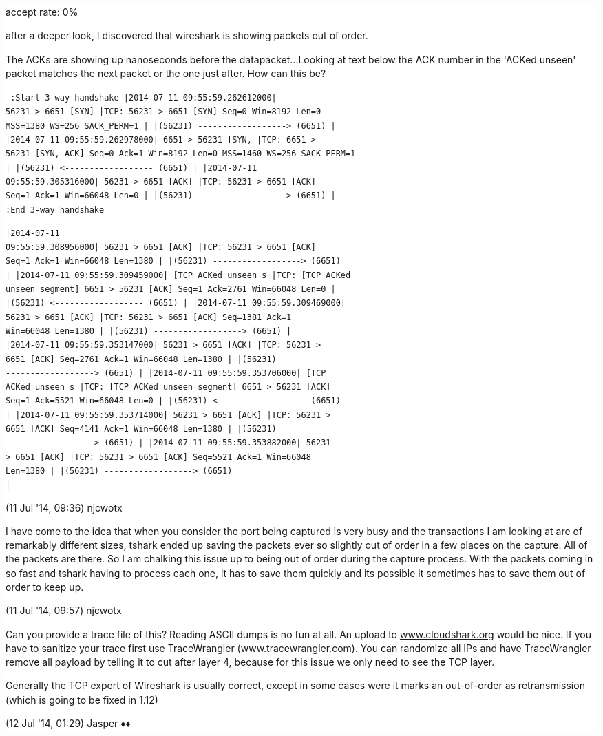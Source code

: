 <span class="accept_rate" title="Rate of the user&#39;s accepted answers">accept rate:</span> <span title="njcwotx has no accepted answers">0%</span> </br></p></div></div><div id="comments-container-34602" class="comments-container"><span id="34604"></span><div id="comment-34604" class="comment"><div id="post-34604-score" class="comment-score"></div><div class="comment-text"><p>after a deeper look, I discovered that wireshark is showing packets out of order.</p><p>The ACKs are showing up nanoseconds before the datapacket...Looking at text below the ACK number in the 'ACKed unseen' packet matches the next packet or the one just after. How can this be?</p><p><code> :Start 3-way handshake |2014-07-11 09:55:59.262612000|         56231 &gt; 6651 [SYN]            |TCP: 56231 &gt; 6651 [SYN] Seq=0 Win=8192 Len=0 MSS=1380 WS=256 SACK_PERM=1 |         |(56231)  ------------------&gt;  (6651)   | |2014-07-11 09:55:59.262978000|         6651 &gt; 56231 [SYN,            |TCP: 6651 &gt; 56231 [SYN, ACK] Seq=0 Ack=1 Win=8192 Len=0 MSS=1460 WS=256 SACK_PERM=1 |         |(56231)  &lt;------------------  (6651)   | |2014-07-11 09:55:59.305316000|         56231 &gt; 6651 [ACK]            |TCP: 56231 &gt; 6651 [ACK] Seq=1 Ack=1 Win=66048 Len=0 |         |(56231)  ------------------&gt;  (6651)   | :End 3-way handshake</code></p><p><code></code></p><p><code>|2014-07-11 09:55:59.308956000|         56231 &gt; 6651 [ACK]            |TCP: 56231 &gt; 6651 [ACK] Seq=1 Ack=1 Win=66048 Len=1380 |         |(56231)  ------------------&gt;  (6651)   | |2014-07-11 09:55:59.309459000|         [TCP ACKed unseen s           |TCP: [TCP ACKed unseen segment] 6651 &gt; 56231 [ACK] Seq=1 Ack=2761 Win=66048 Len=0 |         |(56231)  &lt;------------------  (6651)   | |2014-07-11 09:55:59.309469000|         56231 &gt; 6651 [ACK]            |TCP: 56231 &gt; 6651 [ACK] Seq=1381 Ack=1 Win=66048 Len=1380 |         |(56231)  ------------------&gt;  (6651)   | |2014-07-11 09:55:59.353147000|         56231 &gt; 6651 [ACK]            |TCP: 56231 &gt; 6651 [ACK] Seq=2761 Ack=1 Win=66048 Len=1380 |         |(56231)  ------------------&gt;  (6651)   | |2014-07-11 09:55:59.353706000|         [TCP ACKed unseen s           |TCP: [TCP ACKed unseen segment] 6651 &gt; 56231 [ACK] Seq=1 Ack=5521 Win=66048 Len=0 |         |(56231)  &lt;------------------  (6651)   | |2014-07-11 09:55:59.353714000|         56231 &gt; 6651 [ACK]            |TCP: 56231 &gt; 6651 [ACK] Seq=4141 Ack=1 Win=66048 Len=1380 |         |(56231)  ------------------&gt;  (6651)   | |2014-07-11 09:55:59.353882000|         56231 &gt; 6651 [ACK]            |TCP: 56231 &gt; 6651 [ACK] Seq=5521 Ack=1 Win=66048 Len=1380 |         |(56231)  ------------------&gt;  (6651)   |</code></p></div><div id="comment-34604-info" class="comment-info"><span class="comment-age">(11 Jul '14, 09:36)</span> <span class="comment-user userinfo">njcwotx</span></div></div><span id="34605"></span><div id="comment-34605" class="comment"><div id="post-34605-score" class="comment-score"></div><div class="comment-text"><p>I have come to the idea that when you consider the port being captured is very busy and the transactions I am looking at are of remarkably different sizes, tshark ended up saving the packets ever so slightly out of order in a few places on the capture. All of the packets are there. So I am chalking this issue up to being out of order during the capture process. With the packets coming in so fast and tshark having to process each one, it has to save them quickly and its possible it sometimes has to save them out of order to keep up.</p></div><div id="comment-34605-info" class="comment-info"><span class="comment-age">(11 Jul '14, 09:57)</span> <span class="comment-user userinfo">njcwotx</span></div></div><span id="34611"></span><div id="comment-34611" class="comment"><div id="post-34611-score" class="comment-score"></div><div class="comment-text"><p>Can you provide a trace file of this? Reading ASCII dumps is no fun at all. An upload to www.cloudshark.org would be nice. If you have to sanitize your trace first use TraceWrangler (www.tracewrangler.com). You can randomize all IPs and have TraceWrangler remove all payload by telling it to cut after layer 4, because for this issue we only need to see the TCP layer.</p><p>Generally the TCP expert of Wireshark is usually correct, except in some cases were it marks an out-of-order as retransmission (which is going to be fixed in 1.12)</p></div><div id="comment-34611-info" class="comment-info"><span class="comment-age">(12 Jul '14, 01:29)</span> <span class="comment-user userinfo">Jasper ♦♦</span></div></div></div><div id="comment-tools-34602" class="comment-tools"></div><div class="clear"></div><div id="comment-34602-form-container" class="comment-form-container"></div><div class="clear"></div></div></td></tr></tbody></table>

</div>

</div>

